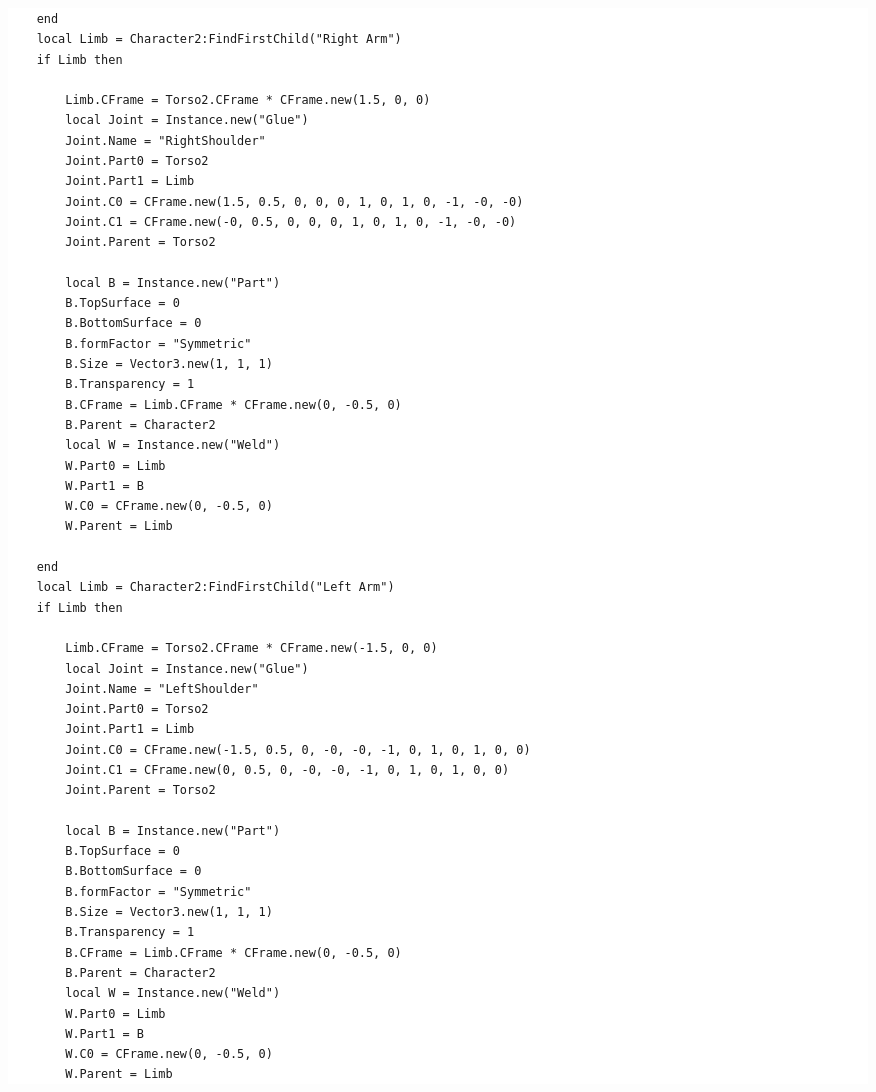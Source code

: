 		end
		local Limb = Character2:FindFirstChild("Right Arm")
		if Limb then

			Limb.CFrame = Torso2.CFrame * CFrame.new(1.5, 0, 0)
			local Joint = Instance.new("Glue")
			Joint.Name = "RightShoulder"
			Joint.Part0 = Torso2
			Joint.Part1 = Limb
			Joint.C0 = CFrame.new(1.5, 0.5, 0, 0, 0, 1, 0, 1, 0, -1, -0, -0)
			Joint.C1 = CFrame.new(-0, 0.5, 0, 0, 0, 1, 0, 1, 0, -1, -0, -0)
			Joint.Parent = Torso2

			local B = Instance.new("Part")
			B.TopSurface = 0
			B.BottomSurface = 0
			B.formFactor = "Symmetric"
			B.Size = Vector3.new(1, 1, 1)
			B.Transparency = 1
			B.CFrame = Limb.CFrame * CFrame.new(0, -0.5, 0)
			B.Parent = Character2
			local W = Instance.new("Weld")
			W.Part0 = Limb
			W.Part1 = B
			W.C0 = CFrame.new(0, -0.5, 0)
			W.Parent = Limb

		end
		local Limb = Character2:FindFirstChild("Left Arm")
		if Limb then

			Limb.CFrame = Torso2.CFrame * CFrame.new(-1.5, 0, 0)
			local Joint = Instance.new("Glue")
			Joint.Name = "LeftShoulder"
			Joint.Part0 = Torso2
			Joint.Part1 = Limb
			Joint.C0 = CFrame.new(-1.5, 0.5, 0, -0, -0, -1, 0, 1, 0, 1, 0, 0)
			Joint.C1 = CFrame.new(0, 0.5, 0, -0, -0, -1, 0, 1, 0, 1, 0, 0)
			Joint.Parent = Torso2

			local B = Instance.new("Part")
			B.TopSurface = 0
			B.BottomSurface = 0
			B.formFactor = "Symmetric"
			B.Size = Vector3.new(1, 1, 1)
			B.Transparency = 1
			B.CFrame = Limb.CFrame * CFrame.new(0, -0.5, 0)
			B.Parent = Character2
			local W = Instance.new("Weld")
			W.Part0 = Limb
			W.Part1 = B
			W.C0 = CFrame.new(0, -0.5, 0)
			W.Parent = Limb
